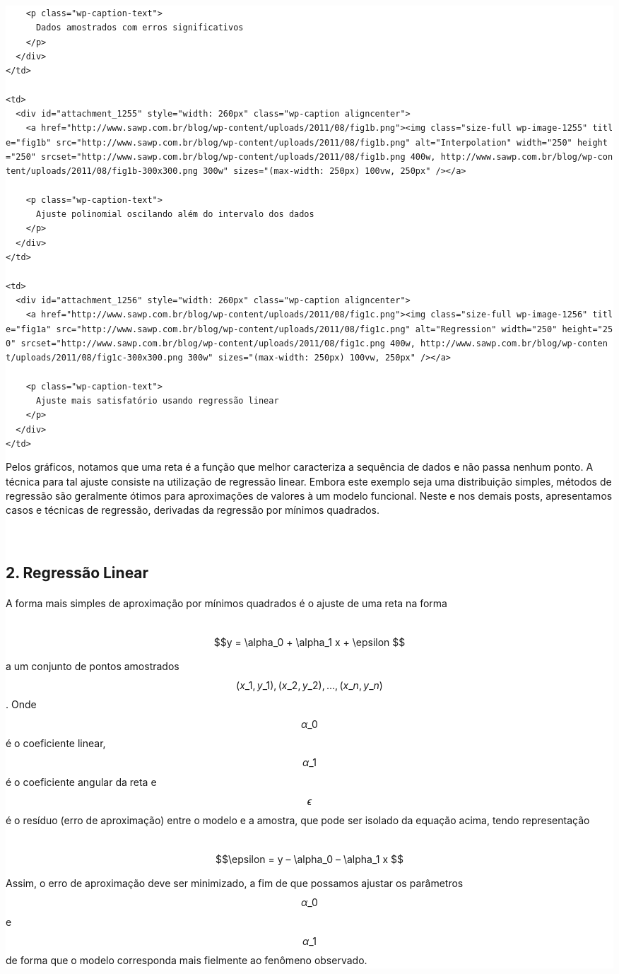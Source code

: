         <p class="wp-caption-text">
          Dados amostrados com erros significativos
        </p>
      </div>
    </td>
    
    <td>
      <div id="attachment_1255" style="width: 260px" class="wp-caption aligncenter">
        <a href="http://www.sawp.com.br/blog/wp-content/uploads/2011/08/fig1b.png"><img class="size-full wp-image-1255" title="fig1b" src="http://www.sawp.com.br/blog/wp-content/uploads/2011/08/fig1b.png" alt="Interpolation" width="250" height="250" srcset="http://www.sawp.com.br/blog/wp-content/uploads/2011/08/fig1b.png 400w, http://www.sawp.com.br/blog/wp-content/uploads/2011/08/fig1b-300x300.png 300w" sizes="(max-width: 250px) 100vw, 250px" /></a>
        
        <p class="wp-caption-text">
          Ajuste polinomial oscilando além do intervalo dos dados
        </p>
      </div>
    </td>
    
    <td>
      <div id="attachment_1256" style="width: 260px" class="wp-caption aligncenter">
        <a href="http://www.sawp.com.br/blog/wp-content/uploads/2011/08/fig1c.png"><img class="size-full wp-image-1256" title="fig1a" src="http://www.sawp.com.br/blog/wp-content/uploads/2011/08/fig1c.png" alt="Regression" width="250" height="250" srcset="http://www.sawp.com.br/blog/wp-content/uploads/2011/08/fig1c.png 400w, http://www.sawp.com.br/blog/wp-content/uploads/2011/08/fig1c-300x300.png 300w" sizes="(max-width: 250px) 100vw, 250px" /></a>
        
        <p class="wp-caption-text">
          Ajuste mais satisfatório usando regressão linear
        </p>
      </div>
    </td>
  </tr>
</table>

Pelos gráficos, notamos que uma reta é a função que melhor caracteriza a sequência de dados e não passa nenhum ponto. A técnica para tal ajuste consiste na utilização de regressão linear. Embora este exemplo seja uma distribuição simples, métodos de regressão são geralmente ótimos para aproximações de valores à um modelo funcional. Neste e nos demais posts, apresentamos casos e técnicas de regressão, derivadas da regressão por mínimos quadrados. 

&nbsp;

## 2. Regressão Linear 

A forma mais simples de aproximação por mínimos quadrados é o ajuste de uma reta na forma 

<center>
  <br /> $$y = \alpha_0 + \alpha_1 x + \epsilon $$<br />
</center>

a um conjunto de pontos amostrados $$(x\_1, y\_1), (x\_2, y\_2), \ldots, (x\_n, y\_n) $$ . Onde $$\alpha\_0 $$ é o coeficiente linear, $$\alpha\_1 $$ é o coeficiente angular da reta e $$\epsilon $$ é o resíduo (erro de aproximação) entre o modelo e a amostra, que pode ser isolado da equação acima, tendo representação 

<center>
  <br /> $$\epsilon = y &#8211; \alpha_0 &#8211; \alpha_1 x $$<br />
</center>

Assim, o erro de aproximação deve ser minimizado, a fim de que possamos ajustar os parâmetros $$\alpha\_0 $$ e $$\alpha\_1 $$ de forma que o modelo corresponda mais fielmente ao fenômeno observado. 
